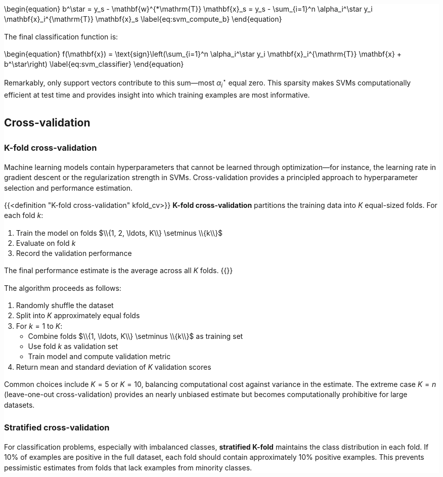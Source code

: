 \begin{equation}
b^\star = y_s - \mathbf{w}^{*\mathrm{T}} \mathbf{x}_s = y_s - \sum\_{i=1}^n \alpha_i^\star y_i \mathbf{x}_i^{\mathrm{T}} \mathbf{x}_s
\label{eq:svm_compute_b}
\end{equation}

The final classification function is:

\begin{equation}
f(\mathbf{x}) = \text{sign}\left(\sum\_{i=1}^n \alpha_i^\star y_i \mathbf{x}_i^{\mathrm{T}} \mathbf{x} + b^\star\right)
\label{eq:svm_classifier}
\end{equation}

Remarkably, only support vectors contribute to this sum—most $\alpha_i^\star$ equal zero. This sparsity makes SVMs computationally efficient at test time and provides insight into which training examples are most informative.

## Cross-validation

### K-fold cross-validation

Machine learning models contain hyperparameters that cannot be learned through optimization—for instance, the learning rate in gradient descent or the regularization strength in SVMs. Cross-validation provides a principled approach to hyperparameter selection and performance estimation.

{{<definition "K-fold cross-validation" kfold_cv>}}
**K-fold cross-validation** partitions the training data into $K$ equal-sized folds. For each fold $k$:
1. Train the model on folds $\\{1, 2, \ldots, K\\} \setminus \\{k\\}$
2. Evaluate on fold $k$
3. Record the validation performance

The final performance estimate is the average across all $K$ folds.
{{</definition>}}

The algorithm proceeds as follows:
1. Randomly shuffle the dataset
2. Split into $K$ approximately equal folds
3. For $k = 1$ to $K$:
   - Combine folds $\\{1, \ldots, K\\} \setminus \\{k\\}$ as training set
   - Use fold $k$ as validation set
   - Train model and compute validation metric
4. Return mean and standard deviation of $K$ validation scores

Common choices include $K = 5$ or $K = 10$, balancing computational cost against variance in the estimate. The extreme case $K = n$ (leave-one-out cross-validation) provides an nearly unbiased estimate but becomes computationally prohibitive for large datasets.

### Stratified cross-validation

For classification problems, especially with imbalanced classes, **stratified K-fold** maintains the class distribution in each fold. If 10% of examples are positive in the full dataset, each fold should contain approximately 10% positive examples. This prevents pessimistic estimates from folds that lack examples from minority classes.
